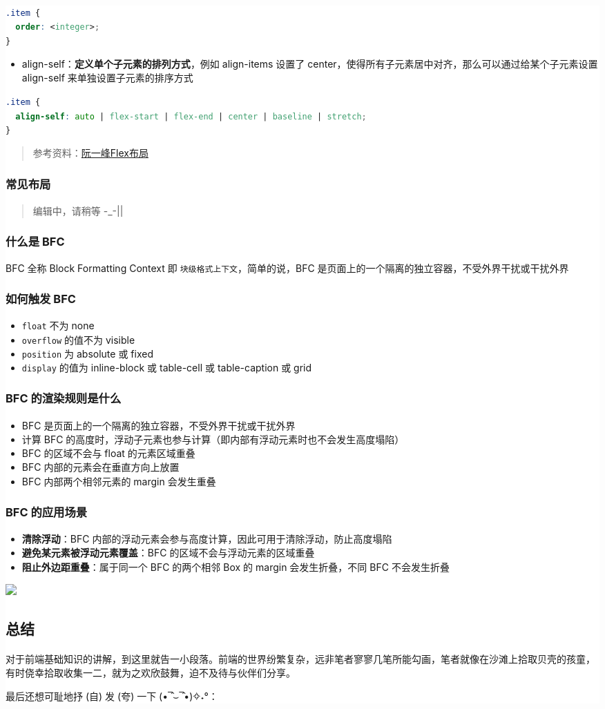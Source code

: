 ```css
.item {
  order: <integer>;
}
```

- align-self：**定义单个子元素的排列方式**，例如 align-items 设置了 center，使得所有子元素居中对齐，那么可以通过给某个子元素设置 align-self 来单独设置子元素的排序方式

```css
.item {
  align-self: auto | flex-start | flex-end | center | baseline | stretch;
}
```

> 参考资料：[阮一峰Flex布局](https://link.juejin.cn/?target=http%3A%2F%2Fwww.ruanyifeng.com%2Fblog%2F2015%2F07%2Fflex-grammar.html "http://www.ruanyifeng.com/blog/2015/07/flex-grammar.html")

### 常见布局

> 编辑中，请稍等 -\_-||

### 什么是 BFC

BFC 全称 Block Formatting Context 即 `块级格式上下文`，简单的说，BFC 是页面上的一个隔离的独立容器，不受外界干扰或干扰外界

### 如何触发 BFC

- `float` 不为 none
- `overflow` 的值不为 visible
- `position` 为 absolute 或 fixed
- `display` 的值为 inline-block 或 table-cell 或 table-caption 或 grid

### BFC 的渲染规则是什么

- BFC 是页面上的一个隔离的独立容器，不受外界干扰或干扰外界
- 计算 BFC 的高度时，浮动子元素也参与计算（即内部有浮动元素时也不会发生高度塌陷）
- BFC 的区域不会与 float 的元素区域重叠
- BFC 内部的元素会在垂直方向上放置
- BFC 内部两个相邻元素的 margin 会发生重叠

### BFC 的应用场景

- **清除浮动**：BFC 内部的浮动元素会参与高度计算，因此可用于清除浮动，防止高度塌陷
- **避免某元素被浮动元素覆盖**：BFC 的区域不会与浮动元素的区域重叠
- **阻止外边距重叠**：属于同一个 BFC 的两个相邻 Box 的 margin 会发生折叠，不同 BFC 不会发生折叠

![](https://cdn.wallleap.cn/img/pic/illustration/202308041529031.jpeg)

## 总结

对于前端基础知识的讲解，到这里就告一小段落。前端的世界纷繁复杂，远非笔者寥寥几笔所能勾画，笔者就像在沙滩上拾取贝壳的孩童，有时侥幸拾取收集一二，就为之欢欣鼓舞，迫不及待与伙伴们分享。

最后还想可耻地抒 (自) 发 (夸) 一下 (•‾̑⌣‾̑•)✧˖°：
